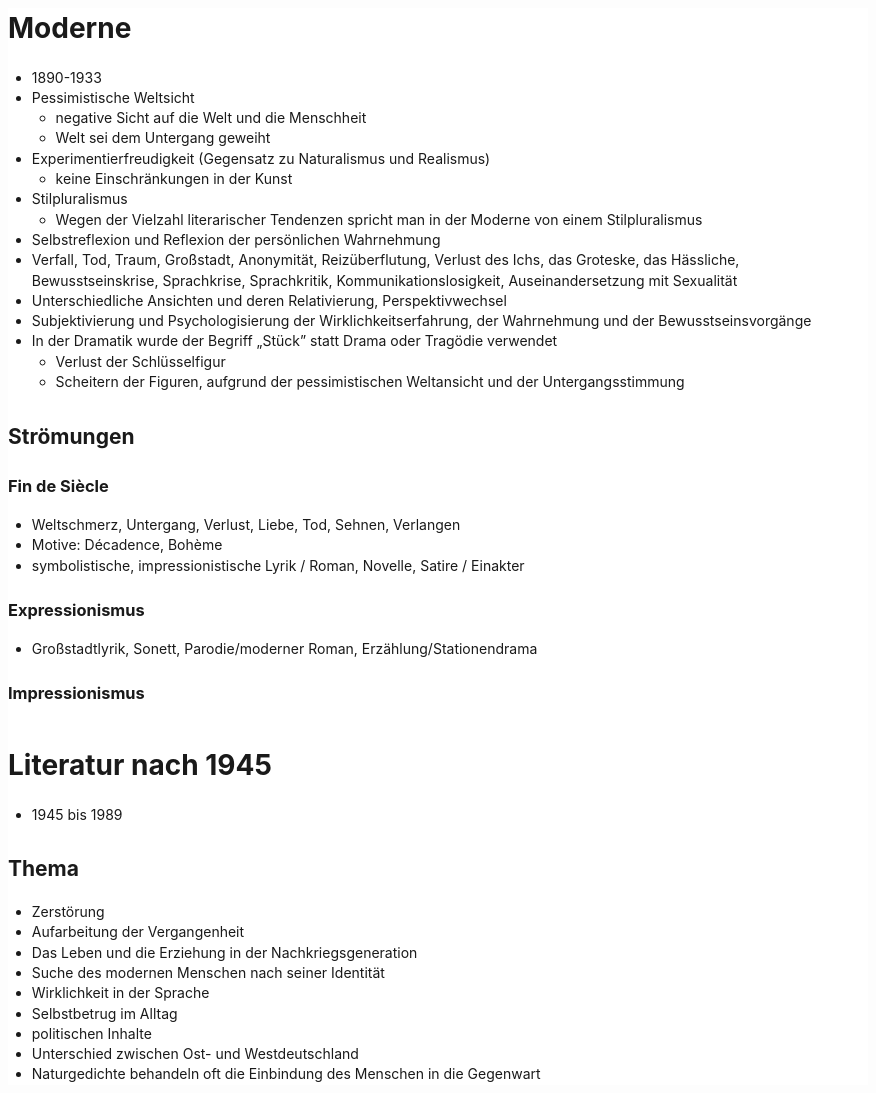 # Moderne

- 1890-1933
- Pessimistische Weltsicht
	- negative Sicht auf die Welt und die Menschheit
	- Welt sei dem Untergang geweiht
- Experimentierfreudigkeit (Gegensatz zu Naturalismus und Realismus)
	- keine Einschränkungen in der Kunst
- Stilpluralismus
	- Wegen der Vielzahl literarischer Tendenzen spricht man in der Moderne von einem Stilpluralismus
- Selbstreflexion und Reflexion der persönlichen Wahrnehmung
- Verfall, Tod, Traum, Großstadt, Anonymität, Reizüberflutung, Verlust des Ichs, das Groteske, das Hässliche, Bewusstseinskrise, Sprachkrise, Sprachkritik, Kommunikationslosigkeit, Auseinandersetzung mit Sexualität
- Unterschiedliche Ansichten und deren Relativierung, Perspektivwechsel
- Subjektivierung und Psychologisierung der Wirklichkeitserfahrung, der Wahrnehmung und der Bewusstseinsvorgänge
- In der Dramatik wurde der Begriff „Stück” statt Drama oder Tragödie verwendet
	- Verlust der Schlüsselfigur
	- Scheitern der Figuren, aufgrund der pessimistischen Weltansicht und der Untergangsstimmung

## Strömungen

### Fin de Siècle

- Weltschmerz, Untergang, Verlust, Liebe, Tod, Sehnen, Verlangen
- Motive: Décadence, Bohème
- symbolistische, impressionistische Lyrik / Roman, Novelle, Satire / Einakter

### Expressionismus

- Großstadtlyrik, Sonett, Parodie/moderner Roman, Erzählung/Stationendrama

### Impressionismus

# Literatur nach 1945

- 1945 bis 1989

## Thema

- Zerstörung
- Aufarbeitung der Vergangenheit
- Das Leben und die Erziehung in der Nachkriegsgeneration
- Suche des modernen Menschen nach seiner Identität
- Wirklichkeit in der Sprache
- Selbstbetrug im Alltag
- politischen Inhalte
- Unterschied zwischen Ost- und Westdeutschland
- Naturgedichte behandeln oft die Einbindung des Menschen in die Gegenwart
